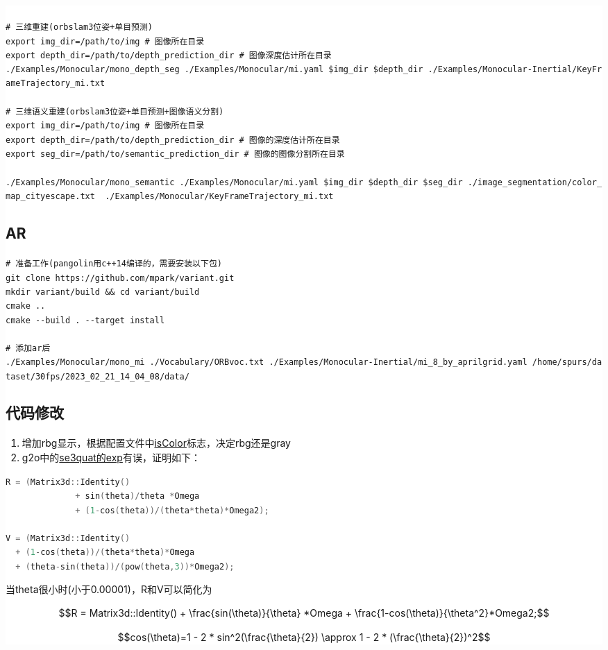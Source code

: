 ```

# 三维重建(orbslam3位姿+单目预测)
export img_dir=/path/to/img # 图像所在目录
export depth_dir=/path/to/depth_prediction_dir # 图像深度估计所在目录
./Examples/Monocular/mono_depth_seg ./Examples/Monocular/mi.yaml $img_dir $depth_dir ./Examples/Monocular-Inertial/KeyFrameTrajectory_mi.txt

# 三维语义重建(orbslam3位姿+单目预测+图像语义分割)
export img_dir=/path/to/img # 图像所在目录
export depth_dir=/path/to/depth_prediction_dir # 图像的深度估计所在目录
export seg_dir=/path/to/semantic_prediction_dir # 图像的图像分割所在目录

./Examples/Monocular/mono_semantic ./Examples/Monocular/mi.yaml $img_dir $depth_dir $seg_dir ./image_segmentation/color_map_cityescape.txt  ./Examples/Monocular/KeyFrameTrajectory_mi.txt
```

## AR
```
# 准备工作(pangolin用c++14编译的，需要安装以下包)
git clone https://github.com/mpark/variant.git
mkdir variant/build && cd variant/build
cmake ..
cmake --build . --target install

# 添加ar后
./Examples/Monocular/mono_mi ./Vocabulary/ORBvoc.txt ./Examples/Monocular-Inertial/mi_8_by_aprilgrid.yaml /home/spurs/dataset/30fps/2023_02_21_14_04_08/data/

```


## 代码修改
1. 增加rbg显示，根据配置文件中[isColor](https://github.com/lturing/ORB_SLAM3_modified/blob/main/Examples/Monocular-Inertial/mi_8_by_aprilgrid_1.yaml#L47)标志，决定rbg还是gray   
2. g2o中的[se3quat的exp](https://github.com/lturing/ORB_SLAM3_modified/blob/main/Thirdparty/g2o/g2o/types/se3quat.h#L223)有误，证明如下：   
```c++
R = (Matrix3d::Identity()
              + sin(theta)/theta *Omega
              + (1-cos(theta))/(theta*theta)*Omega2);

V = (Matrix3d::Identity()
  + (1-cos(theta))/(theta*theta)*Omega
  + (theta-sin(theta))/(pow(theta,3))*Omega2);
```    
当theta很小时(小于0.00001)，R和V可以简化为
```math
R = Matrix3d::Identity() + \frac{sin(\theta)}{\theta} *Omega + \frac{1-cos(\theta)}{\theta^2}*Omega2;
```
```math
cos(\theta)=1 - 2 * sin^2(\frac{\theta}{2}) \approx 1 - 2 * (\frac{\theta}{2})^2
```
